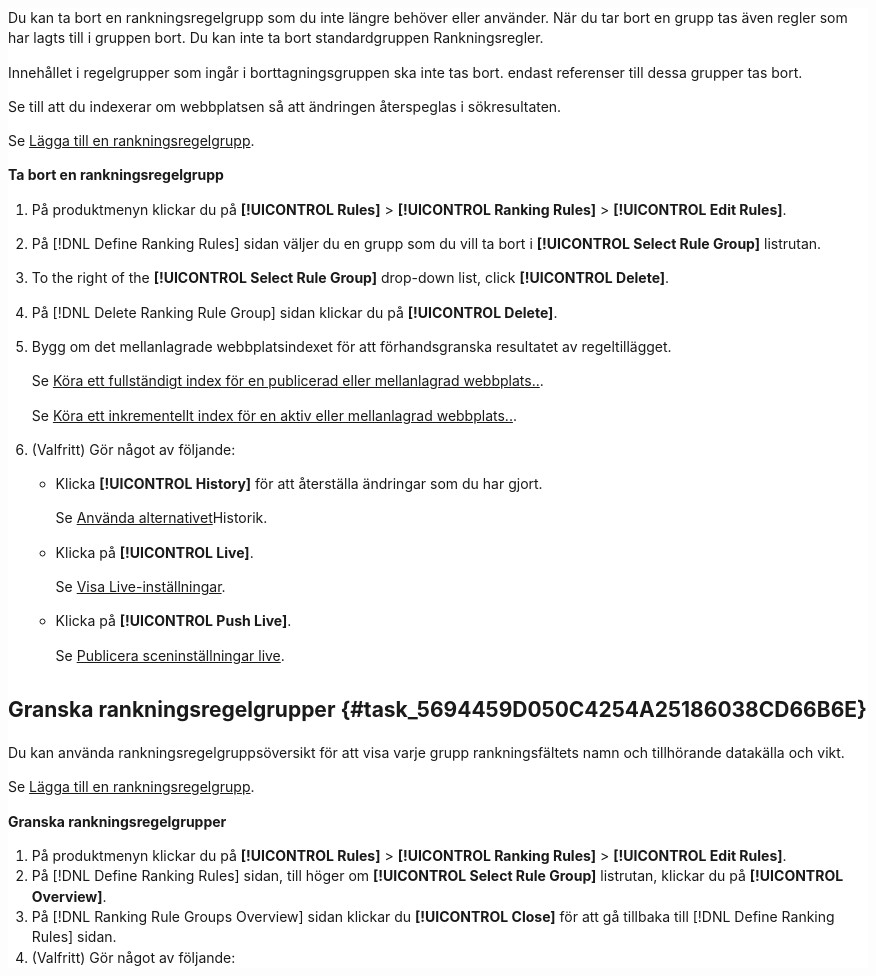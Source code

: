 Du kan ta bort en rankningsregelgrupp som du inte längre behöver eller använder. När du tar bort en grupp tas även regler som har lagts till i gruppen bort. Du kan inte ta bort standardgruppen Rankningsregler.

Innehållet i regelgrupper som ingår i borttagningsgruppen ska inte tas bort. endast referenser till dessa grupper tas bort.

Se till att du indexerar om webbplatsen så att ändringen återspeglas i sökresultaten.

Se [Lägga till en rankningsregelgrupp](../c-about-rules-menu/c-about-ranking-rules.md#task_B65081B3CC9E4330A7FEE77B7BCD36C8).

**Ta bort en rankningsregelgrupp**

1. På produktmenyn klickar du på **[!UICONTROL Rules]** > **[!UICONTROL Ranking Rules]** > **[!UICONTROL Edit Rules]**.
1. På [!DNL Define Ranking Rules] sidan väljer du en grupp som du vill ta bort i **[!UICONTROL Select Rule Group]** listrutan.
1. To the right of the **[!UICONTROL Select Rule Group]** drop-down list, click **[!UICONTROL Delete]**.
1. På [!DNL Delete Ranking Rule Group] sidan klickar du på **[!UICONTROL Delete]**.
1. Bygg om det mellanlagrade webbplatsindexet för att förhandsgranska resultatet av regeltillägget.

   Se [Köra ett fullständigt index för en publicerad eller mellanlagrad webbplats..](../c-about-index-menu/c-about-full-index.md#task_F7FE04D8A1654A7787FCCA31B45EB42D).

   Se [Köra ett inkrementellt index för en aktiv eller mellanlagrad webbplats..](../c-about-index-menu/c-about-incremental-index.md#task_9BFB6157F3884B2FAECB7E0E9CA318CB).
1. (Valfritt) Gör något av följande:

   * Klicka **[!UICONTROL History]** för att återställa ändringar som du har gjort.

      Se [Använda alternativet](../t-using-the-history-option.md#task_70DD3F87A67242BBBD2CB27156F43002)Historik.

   * Klicka på **[!UICONTROL Live]**.

      Se [Visa Live-inställningar](../c-about-staging.md#task_401A0EBDB5DB4D4CA933CBA7BECDC10F).

   * Klicka på **[!UICONTROL Push Live]**.

      Se [Publicera sceninställningar live](../c-about-staging.md#task_44306783B4C0408AAA58B471DAF2D9A4).

## Granska rankningsregelgrupper {#task_5694459D050C4254A25186038CD66B6E}

Du kan använda rankningsregelgruppsöversikt för att visa varje grupp rankningsfältets namn och tillhörande datakälla och vikt.

Se [Lägga till en rankningsregelgrupp](../c-about-rules-menu/c-about-ranking-rules.md#task_B65081B3CC9E4330A7FEE77B7BCD36C8).

**Granska rankningsregelgrupper**

1. På produktmenyn klickar du på **[!UICONTROL Rules]** > **[!UICONTROL Ranking Rules]** > **[!UICONTROL Edit Rules]**.
1. På [!DNL Define Ranking Rules] sidan, till höger om **[!UICONTROL Select Rule Group]** listrutan, klickar du på **[!UICONTROL Overview]**.
1. På [!DNL Ranking Rule Groups Overview] sidan klickar du **[!UICONTROL Close]** för att gå tillbaka till [!DNL Define Ranking Rules] sidan.
1. (Valfritt) Gör något av följande:

